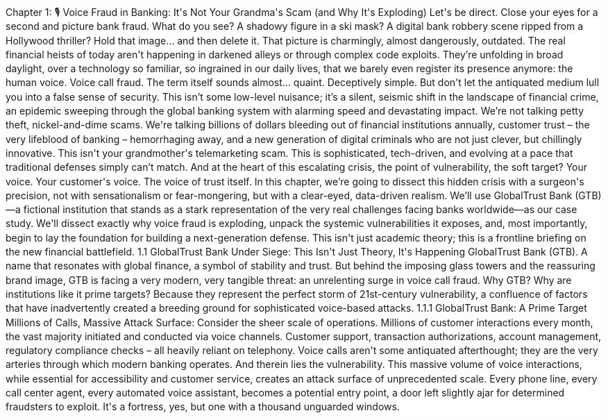






































Chapter 1: 🎙️ Voice Fraud in Banking: It's Not Your Grandma's Scam (and Why It's Exploding)
Let's be direct. Close your eyes for a second and picture bank fraud. What do you see? A shadowy figure in a ski mask? A digital bank robbery scene ripped from a Hollywood thriller? Hold that image… and then delete it.
That picture is charmingly, almost dangerously, outdated. The real financial heists of today aren't happening in darkened alleys or through complex code exploits. They’re unfolding in broad daylight, over a technology so familiar, so ingrained in our daily lives, that we barely even register its presence anymore: the human voice.
Voice call fraud. The term itself sounds almost… quaint. Deceptively simple. But don't let the antiquated medium lull you into a false sense of security. This isn’t some low-level nuisance; it’s a silent, seismic shift in the landscape of financial crime, an epidemic sweeping through the global banking system with alarming speed and devastating impact. We’re not talking petty theft, nickel-and-dime scams. We're talking billions of dollars bleeding out of financial institutions annually, customer trust – the very lifeblood of banking – hemorrhaging away, and a new generation of digital criminals who are not just clever, but chillingly innovative.
This isn't your grandmother's telemarketing scam. This is sophisticated, tech-driven, and evolving at a pace that traditional defenses simply can’t match. And at the heart of this escalating crisis, the point of vulnerability, the soft target? Your voice. Your customer's voice. The voice of trust itself.
In this chapter, we’re going to dissect this hidden crisis with a surgeon's precision, not with sensationalism or fear-mongering, but with a clear-eyed, data-driven realism. We’ll use GlobalTrust Bank (GTB)—a fictional institution that stands as a stark representation of the very real challenges facing banks worldwide—as our case study. We'll dissect exactly why voice fraud is exploding, unpack the systemic vulnerabilities it exposes, and, most importantly, begin to lay the foundation for building a next-generation defense. This isn't just academic theory; this is a frontline briefing on the new financial battlefield.
1.1 GlobalTrust Bank Under Siege: This Isn't Just Theory, It's Happening
GlobalTrust Bank (GTB). A name that resonates with global finance, a symbol of stability and trust. But behind the imposing glass towers and the reassuring brand image, GTB is facing a very modern, very tangible threat: an unrelenting surge in voice call fraud. Why GTB? Why are institutions like it prime targets? Because they represent the perfect storm of 21st-century vulnerability, a confluence of factors that have inadvertently created a breeding ground for sophisticated voice-based attacks.
1.1.1 GlobalTrust Bank: A Prime Target
Millions of Calls, Massive Attack Surface: Consider the sheer scale of operations. Millions of customer interactions every month, the vast majority initiated and conducted via voice channels. Customer support, transaction authorizations, account management, regulatory compliance checks – all heavily reliant on telephony. Voice calls aren't some antiquated afterthought; they are the very arteries through which modern banking operates. And therein lies the vulnerability. This massive volume of voice interactions, while essential for accessibility and customer service, creates an attack surface of unprecedented scale. Every phone line, every call center agent, every automated voice assistant, becomes a potential entry point, a door left slightly ajar for determined fraudsters to exploit. It's a fortress, yes, but one with a thousand unguarded windows.
